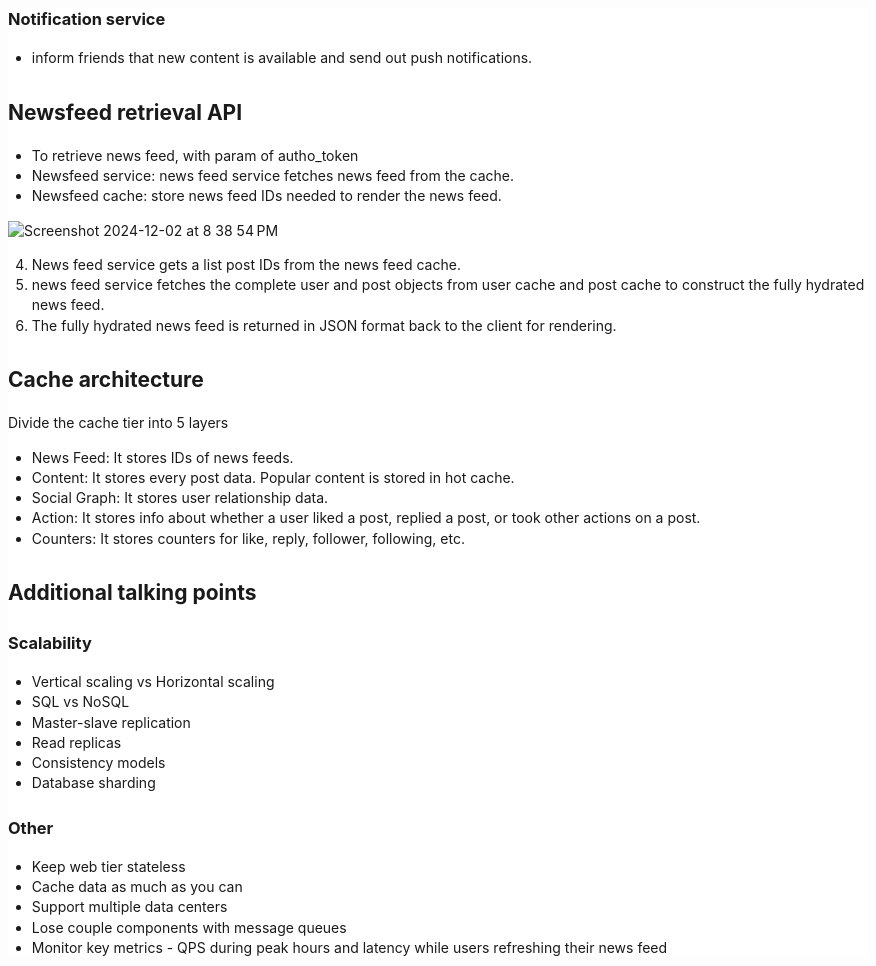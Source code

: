 ### Notification service
- inform friends that new content is available and send out push notifications.

## Newsfeed retrieval API
- To retrieve news feed, with param of autho_token
- Newsfeed service: news feed service fetches news feed from the cache.
- Newsfeed cache: store news feed IDs needed to render the news feed.

<img width="601" alt="Screenshot 2024-12-02 at 8 38 54 PM" src="https://github.com/user-attachments/assets/3072131c-0f60-48c5-879a-5bee730a4091">

4. News feed service gets a list post IDs from the news feed cache.
5. news feed service fetches the complete user and post objects from user cache and post cache to construct the fully hydrated news feed.
6. The fully hydrated news feed is returned in JSON format back to the client for rendering.

## Cache architecture
Divide the cache tier into 5 layers
- News Feed: It stores IDs of news feeds.
- Content: It stores every post data. Popular content is stored in hot cache.
- Social Graph: It stores user relationship data.
- Action: It stores info about whether a user liked a post, replied a post, or took other actions on a post.
- Counters: It stores counters for like, reply, follower, following, etc.

## Additional talking points
### Scalability
- Vertical scaling vs Horizontal scaling
- SQL vs NoSQL
- Master-slave replication
- Read replicas
- Consistency models
- Database sharding

### Other
- Keep web tier stateless
- Cache data as much as you can
- Support multiple data centers
- Lose couple components with message queues
- Monitor key metrics - QPS during peak hours and latency while users refreshing their news feed
